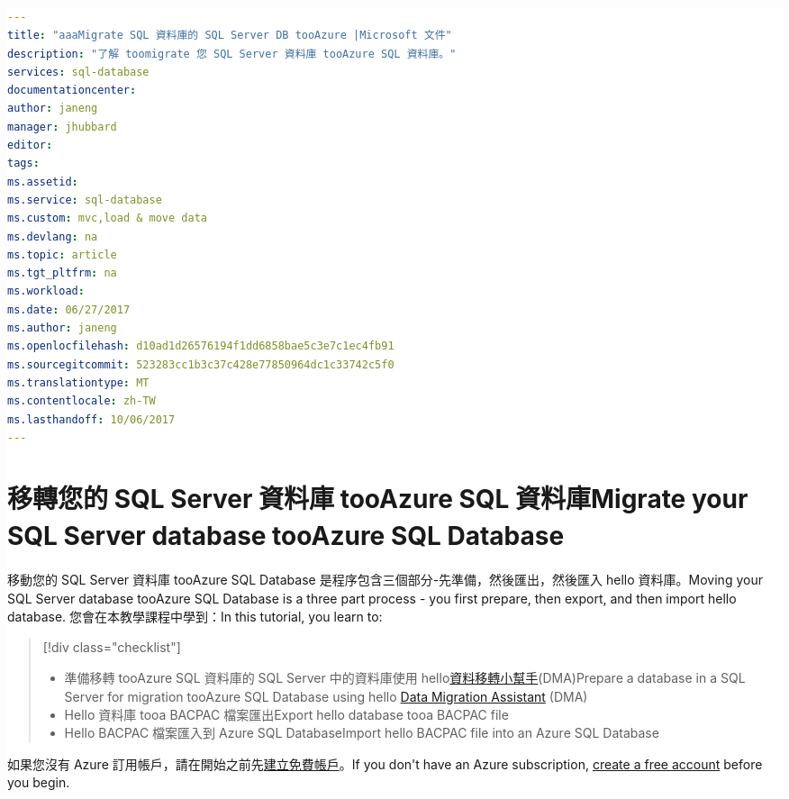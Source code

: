 ```yaml
---
title: "aaaMigrate SQL 資料庫的 SQL Server DB tooAzure |Microsoft 文件"
description: "了解 toomigrate 您 SQL Server 資料庫 tooAzure SQL 資料庫。"
services: sql-database
documentationcenter: 
author: janeng
manager: jhubbard
editor: 
tags: 
ms.assetid: 
ms.service: sql-database
ms.custom: mvc,load & move data
ms.devlang: na
ms.topic: article
ms.tgt_pltfrm: na
ms.workload: 
ms.date: 06/27/2017
ms.author: janeng
ms.openlocfilehash: d10ad1d26576194f1dd6858bae5c3e7c1ec4fb91
ms.sourcegitcommit: 523283cc1b3c37c428e77850964dc1c33742c5f0
ms.translationtype: MT
ms.contentlocale: zh-TW
ms.lasthandoff: 10/06/2017
---
```

# <a name="migrate-your-sql-server-database-tooazure-sql-database"></a><span data-ttu-id="d4aff-103">移轉您的 SQL Server 資料庫 tooAzure SQL 資料庫</span><span class="sxs-lookup"><span data-stu-id="d4aff-103">Migrate your SQL Server database tooAzure SQL Database</span></span>

<span data-ttu-id="d4aff-104">移動您的 SQL Server 資料庫 tooAzure SQL Database 是程序包含三個部分-先準備，然後匯出，然後匯入 hello 資料庫。</span><span class="sxs-lookup"><span data-stu-id="d4aff-104">Moving your SQL Server database tooAzure SQL Database is a three part process - you first prepare, then export, and then import hello database.</span></span> <span data-ttu-id="d4aff-105">您會在本教學課程中學到：</span><span class="sxs-lookup"><span data-stu-id="d4aff-105">In this tutorial, you learn to:</span></span>

> [!div class="checklist"]
> * <span data-ttu-id="d4aff-106">準備移轉 tooAzure SQL 資料庫的 SQL Server 中的資料庫使用 hello[資料移轉小幫手](https://www.microsoft.com/download/details.aspx?id=53595)(DMA)</span><span class="sxs-lookup"><span data-stu-id="d4aff-106">Prepare a database in a SQL Server for migration tooAzure SQL Database using hello [Data Migration Assistant](https://www.microsoft.com/download/details.aspx?id=53595) (DMA)</span></span>
> * <span data-ttu-id="d4aff-107">Hello 資料庫 tooa BACPAC 檔案匯出</span><span class="sxs-lookup"><span data-stu-id="d4aff-107">Export hello database tooa BACPAC file</span></span>
> * <span data-ttu-id="d4aff-108">Hello BACPAC 檔案匯入到 Azure SQL Database</span><span class="sxs-lookup"><span data-stu-id="d4aff-108">Import hello BACPAC file into an Azure SQL Database</span></span>

<span data-ttu-id="d4aff-109">如果您沒有 Azure 訂用帳戶，請在開始之前先[建立免費帳戶](https://azure.microsoft.com/free/)。</span><span class="sxs-lookup"><span data-stu-id="d4aff-109">If you don't have an Azure subscription, [create a free account](https://azure.microsoft.com/free/) before you begin.</span></span>

